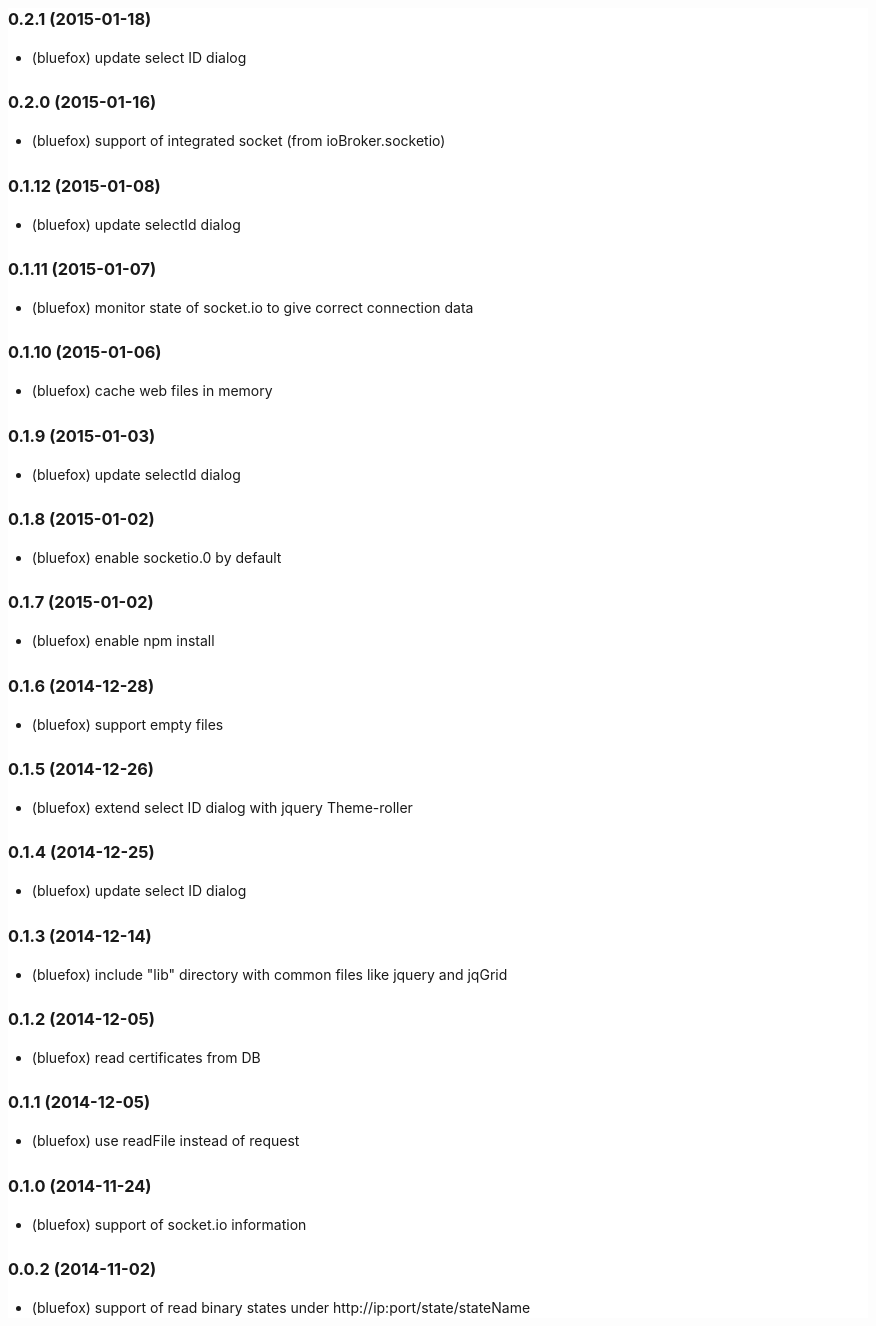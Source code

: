 ### 0.2.1 (2015-01-18)
* (bluefox) update select ID dialog

### 0.2.0 (2015-01-16)
* (bluefox) support of integrated socket (from ioBroker.socketio)

### 0.1.12 (2015-01-08)
* (bluefox) update selectId dialog

### 0.1.11 (2015-01-07)
* (bluefox) monitor state of socket.io to give correct connection data

### 0.1.10 (2015-01-06)
* (bluefox) cache web files in memory

### 0.1.9 (2015-01-03)
* (bluefox) update selectId dialog

### 0.1.8 (2015-01-02)
* (bluefox) enable socketio.0 by default

### 0.1.7 (2015-01-02)
* (bluefox) enable npm install

### 0.1.6 (2014-12-28)
* (bluefox) support empty files

### 0.1.5 (2014-12-26)
* (bluefox) extend select ID dialog with jquery Theme-roller

### 0.1.4 (2014-12-25)
* (bluefox) update select ID dialog

### 0.1.3 (2014-12-14)
* (bluefox) include "lib" directory with common files like jquery and jqGrid

### 0.1.2 (2014-12-05)
* (bluefox) read certificates from DB

### 0.1.1 (2014-12-05)
* (bluefox) use readFile instead of request

### 0.1.0 (2014-11-24)
* (bluefox) support of socket.io information

### 0.0.2 (2014-11-02)
* (bluefox) support of read binary states under http://ip:port/state/stateName
